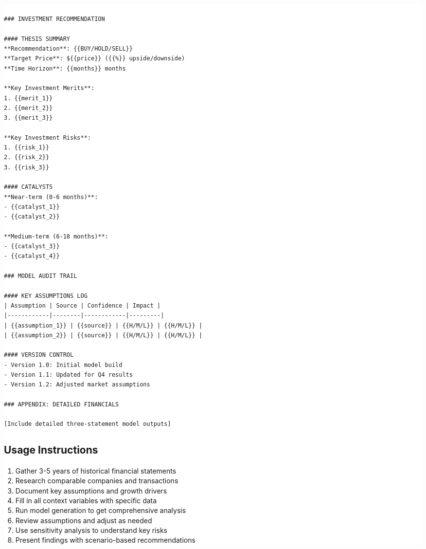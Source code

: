 ```

### INVESTMENT RECOMMENDATION

#### THESIS SUMMARY
**Recommendation**: {{BUY/HOLD/SELL}}
**Target Price**: ${{price}} ({{%}} upside/downside)
**Time Horizon**: {{months}} months

**Key Investment Merits**:
1. {{merit_1}}
2. {{merit_2}}
3. {{merit_3}}

**Key Investment Risks**:
1. {{risk_1}}
2. {{risk_2}}
3. {{risk_3}}

#### CATALYSTS
**Near-term (0-6 months)**:
- {{catalyst_1}}
- {{catalyst_2}}

**Medium-term (6-18 months)**:
- {{catalyst_3}}
- {{catalyst_4}}

### MODEL AUDIT TRAIL

#### KEY ASSUMPTIONS LOG
| Assumption | Source | Confidence | Impact |
|------------|--------|------------|---------|
| {{assumption_1}} | {{source}} | {{H/M/L}} | {{H/M/L}} |
| {{assumption_2}} | {{source}} | {{H/M/L}} | {{H/M/L}} |

#### VERSION CONTROL
- Version 1.0: Initial model build
- Version 1.1: Updated for Q4 results
- Version 1.2: Adjusted market assumptions

### APPENDIX: DETAILED FINANCIALS

[Include detailed three-statement model outputs]
```

## Usage Instructions

1. Gather 3-5 years of historical financial statements
2. Research comparable companies and transactions
3. Document key assumptions and growth drivers
4. Fill in all context variables with specific data
5. Run model generation to get comprehensive analysis
6. Review assumptions and adjust as needed
7. Use sensitivity analysis to understand key risks
8. Present findings with scenario-based recommendations
